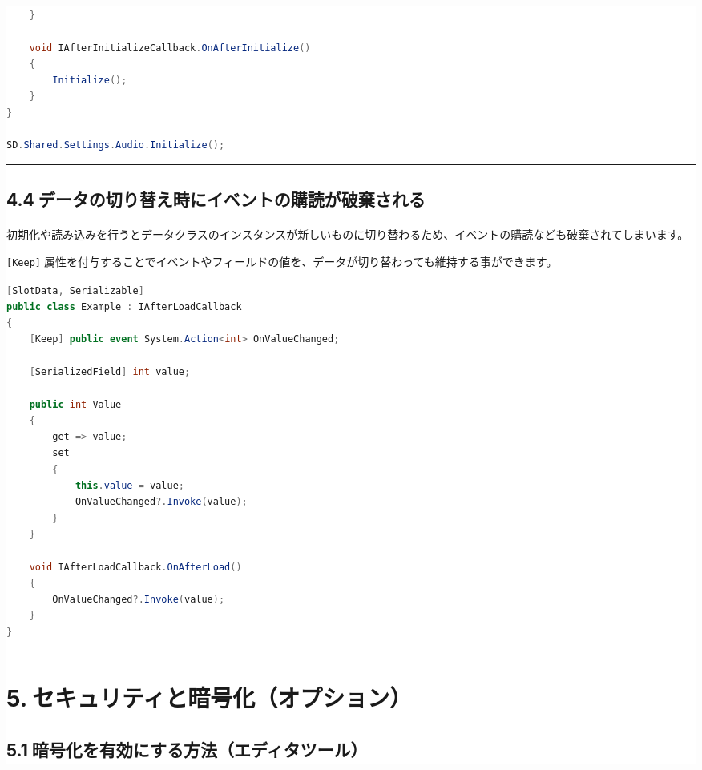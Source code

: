```csharp
    }

    void IAfterInitializeCallback.OnAfterInitialize()
    {
        Initialize();
    }
}

SD.Shared.Settings.Audio.Initialize();
```

---

## 4.4 データの切り替え時にイベントの購読が破棄される

初期化や読み込みを行うとデータクラスのインスタンスが新しいものに切り替わるため、イベントの購読なども破棄されてしまいます。

`[Keep]` 属性を付与することでイベントやフィールドの値を、データが切り替わっても維持する事ができます。

```csharp
[SlotData, Serializable]
public class Example : IAfterLoadCallback
{
    [Keep] public event System.Action<int> OnValueChanged;

    [SerializedField] int value;

    public int Value
    {
        get => value;
        set
        {
            this.value = value;
            OnValueChanged?.Invoke(value);
        }
    }

    void IAfterLoadCallback.OnAfterLoad()
    {
        OnValueChanged?.Invoke(value);
    }
}
```

---

<div class="page-break"></div>

# 5. セキュリティと暗号化（オプション）

## 5.1 暗号化を有効にする方法（エディタツール）
